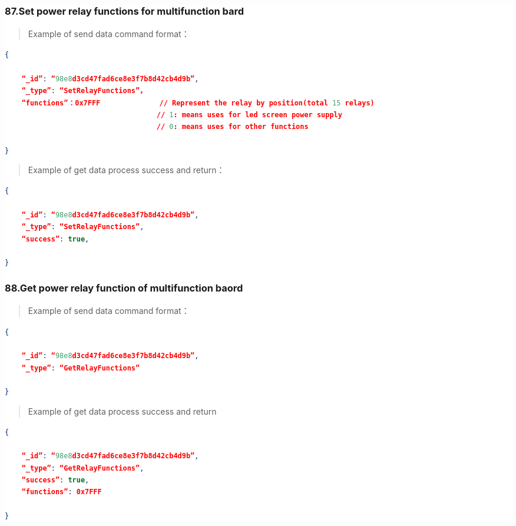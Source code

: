 

### 87.**Set power relay functions for multifunction bard**

> Example of send data command format：

```json
{

	“_id”: “98e8d3cd47fad6ce8e3f7b8d42cb4d9b”,
    “_type”: “SetRelayFunctions”，
	“functions”：0x7FFF 				// Represent the relay by position(total 15 relays)
    								// 1: means uses for led screen power supply
    								// 0: means uses for other functions

}
```



> Example of get data process success and return：

```json
{

	“_id”: “98e8d3cd47fad6ce8e3f7b8d42cb4d9b”,
    “_type”: “SetRelayFunctions”,
	“success”: true,

}
```



### 88.**Get power relay function of multifunction baord**

> Example of send data command format：

```json
{

	“_id”: “98e8d3cd47fad6ce8e3f7b8d42cb4d9b”,
    “_type”: “GetRelayFunctions”

}
```



> Example of get data process success and return

```json
{

	“_id”: “98e8d3cd47fad6ce8e3f7b8d42cb4d9b”,
	“_type”: “GetRelayFunctions”,
    “success”: true,
	“functions”: 0x7FFF

}
```
